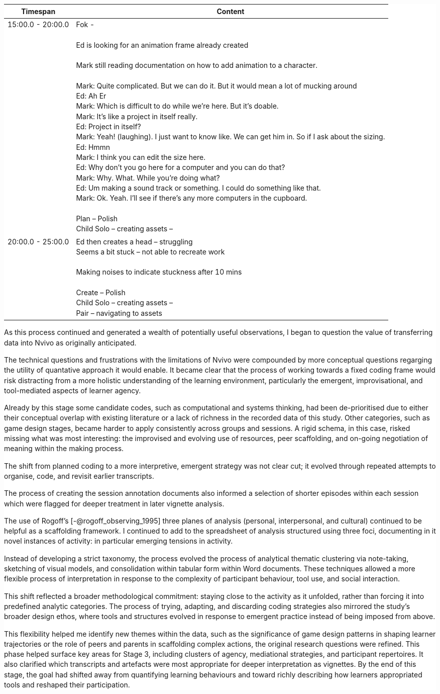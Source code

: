 | Timespan           | Content |
|--------------------|---------|
| 15:00.0 - 20:00.0 | Fok -<br><br>Ed is looking for an animation frame already created<br><br>Mark still reading documentation on how to add animation to a character.<br><br>Mark: Quite complicated. But we can do it. But it would mean a lot of mucking around<br>Ed: Ah Er<br>Mark: Which is difficult to do while we’re here. But it’s doable.<br>Mark: It’s like a project in itself really. <br>Ed: Project in itself?<br>Mark: Yeah! (laughing). I just want to know like. We can get him in. So if I ask about the sizing.<br>Ed: Hmmn<br>Mark: I think you can edit the size here.<br>Ed: Why don’t you go here for a computer and you can do that?<br>Mark: Why. What. While you’re doing what?<br>Ed: Um making a sound track or something. I could do something like that.<br>Mark: Ok. Yeah. I’ll see if there’s any more computers in the cupboard.<br><br>Plan – Polish <br>Child Solo – creating assets – |
| 20:00.0 - 25:00.0 | Ed  then creates a head – struggling<br>Seems a bit stuck – not able to recreate work<br><br>Making noises to indicate stuckness after 10 mins<br><br>Create – Polish <br>Child Solo – creating assets –<br>Pair – navigating to assets |







As this process continued and generated a wealth of potentially useful observations, I began to question the value of transferring data into Nvivo as originally anticipated.  

The technical questions and frustrations with the limitations of Nvivo were compounded by more conceptual questions regarging the utility of quantative approach it would enable. It became clear that the process of working towards a fixed coding frame would risk distracting from a more holistic understanding of the learning environment, particularly the emergent, improvisational, and tool-mediated aspects of learner agency.

Already by this stage some candidate codes, such as computational and systems thinking, had been de-prioritised due to either their conceptual overlap with existing literature or a lack of richness in the recorded data of this study. Other categories, such as game design stages, became harder to apply consistently across groups and sessions. A rigid schema, in this case, risked missing what was most interesting: the improvised and evolving use of resources, peer scaffolding, and on-going negotiation of meaning within the making process.

The shift from planned coding to a more interpretive, emergent strategy was not clear cut; it evolved through repeated attempts to organise, code, and revisit earlier transcripts.

The process of creating the session annotation documents also informed a selection of shorter episodes within each session which were flagged for deeper treatment in later vignette analysis.

The use of Rogoff’s [-@rogoff_observing_1995] three planes of analysis (personal, interpersonal, and cultural) continued to be helpful as a scaffolding framework. I continued to add to the spreadsheet of analysis structured using three foci, documenting in it novel instances of activity: in particular emerging tensions in activity.

Instead of developing a strict taxonomy, the process evolved the process of analytical thematic clustering via note-taking, sketching of visual models, and consolidation within tabular form within Word documents. These techniques allowed a more flexible process of interpretation in response to the complexity of participant behaviour, tool use, and social interaction.

This shift reflected a broader methodological commitment: staying close to the activity as it unfolded, rather than forcing it into predefined analytic categories. The process of trying, adapting, and discarding coding strategies also mirrored the study’s broader design ethos, where tools and structures evolved in response to emergent practice instead of being imposed from above.

This flexibility helped me identify new themes within the data, such as the significance of game design patterns in shaping learner trajectories or the role of peers and parents in scaffolding complex actions, the original research questions were refined. This phase helped surface key areas for Stage 3, including clusters of agency, mediational strategies, and participant repertoires. It also clarified which transcripts and artefacts were most appropriate for deeper interpretation as vignettes. By the end of this stage, the goal had shifted away from quantifying learning behaviours and toward richly describing how learners appropriated tools and reshaped their participation.



[^0]: The Software Sustainability Institute (SSI)  defines software sustainability as enabling research software to remain useful and usable over time through good practices, community support, and institutional recognition.
[^0b]: One consideration in terms of the longevity of tools being used is to what extent they are controlled by one organisation and if they have a long term commitment to maintaining educational resources.
[^1]: The Funologists strand of the EdLab programme involved playful, tinkering approach to learning coding and other forms of digital production. The EdLab website archive has a record of this event: https://mickfuzz.github.io/edlab/index.html_p=903.html
[^2]: Home Education Greater Manchester (Facebook group) https://www.facebook.com/groups/313791918658167, Greater Manchester Home Educators (Facebook group) https://www.facebook.com/groups/164014243270, MADCOW (Email group) a large invite-only email group.
[^2a]: This message and summaries of the participant information sheets are included within Appendix A.
[^3]: Glitch games and manual page:https://glitch-game-club.github.io/ggcp/ggc-examples/ https://glitch-game-club.github.io/ggcp/manual/ - See Appendix t.x for full description of learning resources
[^4]: MakeCode is a block-based programming environment created by Microsoft that enables coding through graphical blocks and JavaScript or Python extensions.
[^5]: Glitch migration was needed after glitch.com announced it would stop hosting in July 2025. I responded by downloading HTML, JavaScript, and CSS files for each game, and archiving them in a Git repository. The process of downloading files and reuploading them was made easier by the use of web technology. They are now online here: https://github.com/glitch-game-club/ggcp
[^5a]: While some projects created in Piskel were lost, many had been incorporated within existing games and were thus preserved in this way. The choices of this intervention and how they compared to the wider aims of software sustainability are outlined in Appendix T.
[^5aa]: 360° video captures activity in all directions, offering a full view of group interactions and spatial dynamics.
[^5aaa]: To make the files usable in coding software like NVivo, they had to be converted from `.fbr` to `.mp4` format. This conversion process removed some data, such as mouse and keyboard events.
[^5b]: This whole process is so demanding in terms of careful file management. Making me create a linux command line toolbox which is included as a technical appendix. [A draft of which is here](https://docs.google.com/document/d/1Y7MsZDY8ofvls5XO7tztSu8KFdClJo09o3qpWOdkb2M/edit?usp=drive_web&ouid=11432580350275268987)
[^6]: In appendix and online as part of the D3 Make code resources here: https://mickfuzz.github.io/makecode-platformer-101/learningDimensions
[^7]: Nvivo software is proprietary and costly, but is provided by my University which also provides training which I attended.
[^8]: The process was tricky due to the deficit of fine control of video playback within Nvivo. This became intolerable and clearly unsustainable for a full process.
[^8a]: The process involved a syncronisation process involving adding front padding for the video file that started second chronologically. It is detailed in Appendix X.
[^9]: Sample journal notes scans are available in Appendix 4.x.